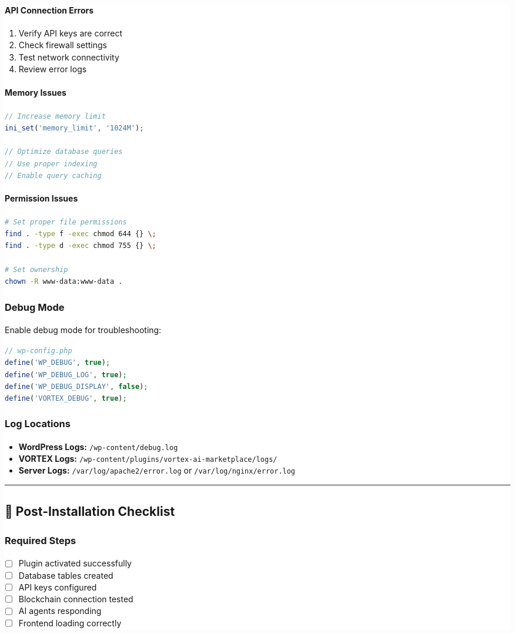 #### API Connection Errors
1. Verify API keys are correct
2. Check firewall settings
3. Test network connectivity
4. Review error logs

#### Memory Issues
```php
// Increase memory limit
ini_set('memory_limit', '1024M');

// Optimize database queries
// Use proper indexing
// Enable query caching
```

#### Permission Issues
```bash
# Set proper file permissions
find . -type f -exec chmod 644 {} \;
find . -type d -exec chmod 755 {} \;

# Set ownership
chown -R www-data:www-data .
```

### Debug Mode

Enable debug mode for troubleshooting:

```php
// wp-config.php
define('WP_DEBUG', true);
define('WP_DEBUG_LOG', true);
define('WP_DEBUG_DISPLAY', false);
define('VORTEX_DEBUG', true);
```

### Log Locations

- **WordPress Logs:** `/wp-content/debug.log`
- **VORTEX Logs:** `/wp-content/plugins/vortex-ai-marketplace/logs/`
- **Server Logs:** `/var/log/apache2/error.log` or `/var/log/nginx/error.log`

---

## 🎯 Post-Installation Checklist

### Required Steps
- [ ] Plugin activated successfully
- [ ] Database tables created
- [ ] API keys configured
- [ ] Blockchain connection tested
- [ ] AI agents responding
- [ ] Frontend loading correctly
